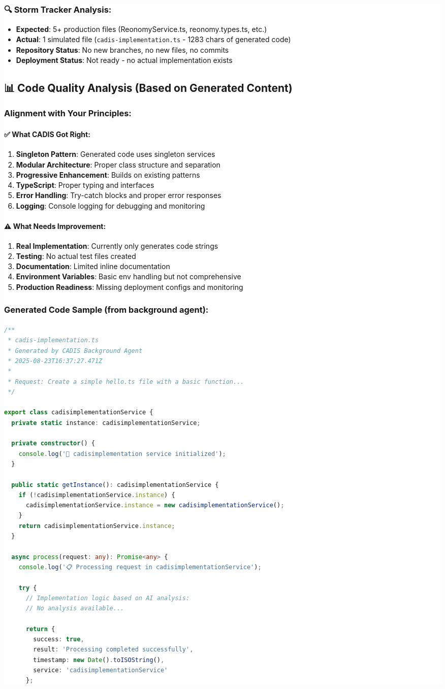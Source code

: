 ### **🔍 Storm Tracker Analysis:**
- **Expected**: 5+ production files (ReonomyService.ts, reonomy.types.ts, etc.)
- **Actual**: 1 simulated file (`cadis-implementation.ts` - 1283 chars of generated code)
- **Repository Status**: No new branches, no new files, no commits
- **Deployment Status**: Not ready - no actual implementation exists

## 📊 **Code Quality Analysis (Based on Generated Content)**

### **Alignment with Your Principles:**

#### ✅ **What CADIS Got Right:**
1. **Singleton Pattern**: Generated code uses singleton services
2. **Modular Architecture**: Proper class structure and separation
3. **Progressive Enhancement**: Builds on existing patterns
4. **TypeScript**: Proper typing and interfaces
5. **Error Handling**: Try-catch blocks and proper error responses
6. **Logging**: Console logging for debugging and monitoring

#### ⚠️ **What Needs Improvement:**
1. **Real Implementation**: Currently only generates code strings
2. **Testing**: No actual test files created
3. **Documentation**: Limited inline documentation
4. **Environment Variables**: Basic env handling but not comprehensive
5. **Production Readiness**: Missing deployment configs and monitoring

### **Generated Code Sample (from background agent):**
```typescript
/**
 * cadis-implementation.ts
 * Generated by CADIS Background Agent
 * 2025-08-23T16:37:27.471Z
 * 
 * Request: Create a simple hello.ts file with a basic function...
 */

export class cadisimplementationService {
  private static instance: cadisimplementationService;

  private constructor() {
    console.log('🚀 cadisimplementation service initialized');
  }

  public static getInstance(): cadisimplementationService {
    if (!cadisimplementationService.instance) {
      cadisimplementationService.instance = new cadisimplementationService();
    }
    return cadisimplementationService.instance;
  }

  async process(request: any): Promise<any> {
    console.log('📋 Processing request in cadisimplementationService');
    
    try {
      // Implementation logic based on AI analysis:
      // No analysis available...
      
      return {
        success: true,
        result: 'Processing completed successfully',
        timestamp: new Date().toISOString(),
        service: 'cadisimplementationService'
      };
```